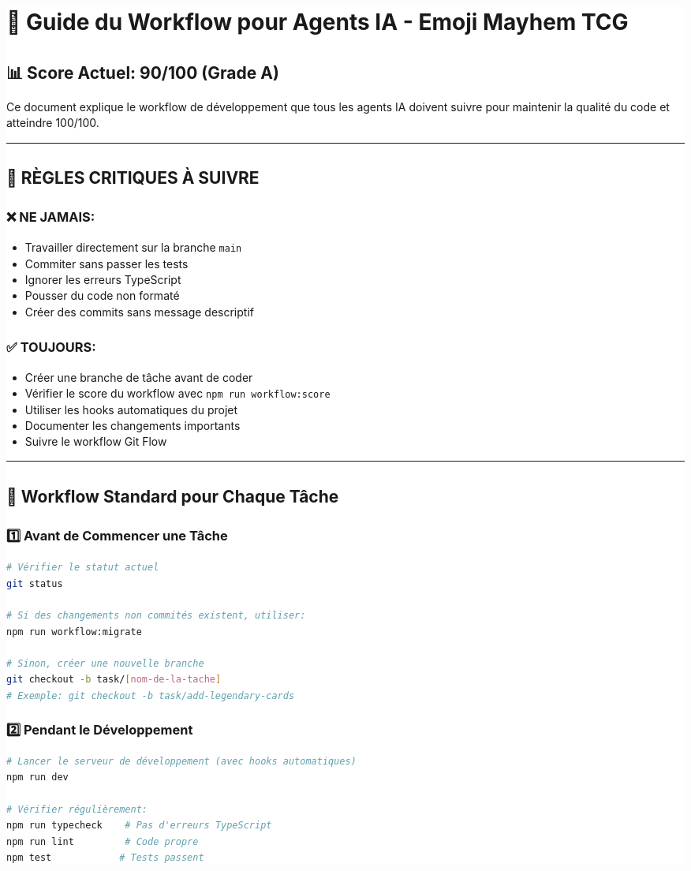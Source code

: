 # 🤖 Guide du Workflow pour Agents IA - Emoji Mayhem TCG

## 📊 Score Actuel: 90/100 (Grade A)

Ce document explique le workflow de développement que tous les agents IA doivent suivre pour maintenir la qualité du code et atteindre 100/100.

---

## 🚨 RÈGLES CRITIQUES À SUIVRE

### ❌ NE JAMAIS:
- Travailler directement sur la branche `main`
- Commiter sans passer les tests
- Ignorer les erreurs TypeScript
- Pousser du code non formaté
- Créer des commits sans message descriptif

### ✅ TOUJOURS:
- Créer une branche de tâche avant de coder
- Vérifier le score du workflow avec `npm run workflow:score`
- Utiliser les hooks automatiques du projet
- Documenter les changements importants
- Suivre le workflow Git Flow

---

## 🎯 Workflow Standard pour Chaque Tâche

### 1️⃣ **Avant de Commencer une Tâche**

```bash
# Vérifier le statut actuel
git status

# Si des changements non commités existent, utiliser:
npm run workflow:migrate

# Sinon, créer une nouvelle branche
git checkout -b task/[nom-de-la-tache]
# Exemple: git checkout -b task/add-legendary-cards
```

### 2️⃣ **Pendant le Développement**

```bash
# Lancer le serveur de développement (avec hooks automatiques)
npm run dev

# Vérifier régulièrement:
npm run typecheck    # Pas d'erreurs TypeScript
npm run lint         # Code propre
npm test            # Tests passent
```
